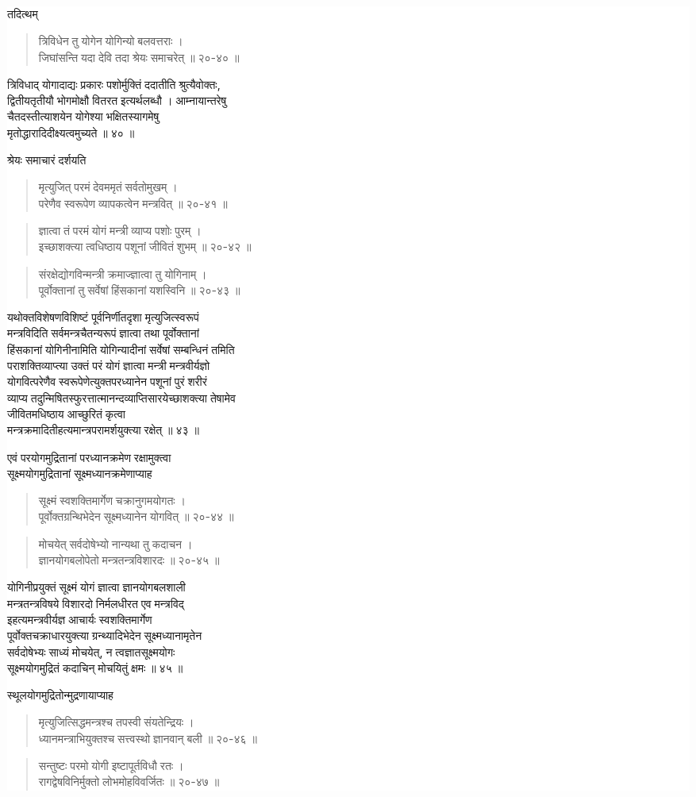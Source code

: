 तदित्थम्  
  
  
> त्रिविधेन तु योगेन योगिन्यो बलवत्तराः ।  
> जिघांसन्ति यदा देवि तदा श्रेयः समाचरेत् ॥ २०-४० ॥  
  
  
त्रिविधाद् योगादाद्यः प्रकारः पशोर्मुक्तिं ददातीति श्रुत्यैवोक्तः,   
द्वितीयतृतीयौ भोगमोक्षौ वितरत इत्यर्थलब्धौ । आम्नायान्तरेषु   
चैतदस्तीत्याशयेन योगेश्या भक्षितस्यागमेषु   
मृतोद्धारादिदीक्ष्यत्वमुच्यते ॥ ४० ॥  
  
श्रेयः समाचारं दर्शयति   
  
  
> मृत्युजित् परमं देवममृतं सर्वतोमुखम् ।  
> परेणैव स्वरूपेण व्यापकत्वेन मन्त्रवित् ॥ २०-४१ ॥   
  
> ज्ञात्वा तं परमं योगं मन्त्री व्याप्य पशोः पुरम् ।  
> इच्छाशक्त्या त्वधिष्ठाय पशूनां जीवितं शुभम् ॥ २०-४२ ॥  
  
> संरक्षेद्योगविन्मन्त्री क्रमाज्ज्ञात्वा तु योगिनाम् ।  
> पूर्वोक्तानां तु सर्वेषां हिंसकानां यशस्विनि ॥ २०-४३ ॥  
  
  
यथोक्तविशेषणविशिष्टं पूर्वनिर्णीतदृशा मृत्युजित्स्वरूपं   
मन्त्रविदिति सर्वमन्त्रचैतन्यरूपं ज्ञात्वा तथा पूर्वोक्तानां   
हिंसकानां योगिनीनामिति योगिन्यादीनां सर्वेषां सम्बन्धिनं तमिति   
पराशक्तिव्याप्त्या उक्तं परं योगं ज्ञात्वा मन्त्री मन्त्रवीर्यज्ञो   
योगवित्परेणैव स्वरूपेणेत्युक्तपरध्यानेन पशूनां पुरं शरीरं   
व्याप्य तदुन्मिषितस्फुरत्तात्मानन्दव्याप्तिसारयेच्छाशक्त्या तेषामेव   
जीवितमधिष्ठाय आच्छुरितं कृत्वा   
मन्त्रक्रमादितीहत्यमान्त्रपरामर्शयुक्त्या रक्षेत् ॥ ४३ ॥  
  
एवं परयोगमुद्रितानां परध्यानक्रमेण रक्षामुक्त्वा   
सूक्ष्मयोगमुद्रितानां सूक्ष्मध्यानक्रमेणाप्याह  
  
  
> सूक्ष्मं स्वशक्तिमार्गेण चक्रानुगमयोगतः ।  
> पूर्वोक्तग्रन्थिभेदेन सूक्ष्मध्यानेन योगवित् ॥ २०-४४ ॥  
  
> मोचयेत् सर्वदोषेभ्यो नान्यथा तु कदाचन ।  
> ज्ञानयोगबलोपेतो मन्त्रतन्त्रविशारदः ॥ २०-४५ ॥   
  
  
योगिनीप्रयुक्तं सूक्ष्मं योगं ज्ञात्वा ज्ञानयोगबलशाली   
मन्त्रतन्त्रविषये विशारदो निर्मलधीरत एव मन्त्रविद्   
इहत्यमन्त्रवीर्यज्ञ आचार्यः स्वशक्तिमार्गेण   
पूर्वोक्तचक्राधारयुक्त्या ग्रन्थ्यादिभेदेन सूक्ष्मध्यानामृतेन   
सर्वदोषेभ्यः साध्यं मोचयेत्, न त्वज्ञातसूक्ष्मयोगः   
सूक्ष्मयोगमुद्रितं कदाचिन् मोचयितुं क्षमः ॥ ४५ ॥  
  
स्थूलयोगमुद्रितोन्मुद्रणायाप्याह   
  
  
> मृत्युजित्सिद्धमन्त्रश्च तपस्वी संयतेन्द्रियः ।  
> ध्यानमन्त्राभियुक्तश्च सत्त्वस्थो ज्ञानवान् बली ॥ २०-४६ ॥  
  
> सन्तुष्टः परमो योगी इष्टापूर्तविधौ रतः ।  
> रागद्वेषविनिर्मुक्तो लोभमोहविवर्जितः ॥ २०-४७ ॥  
  